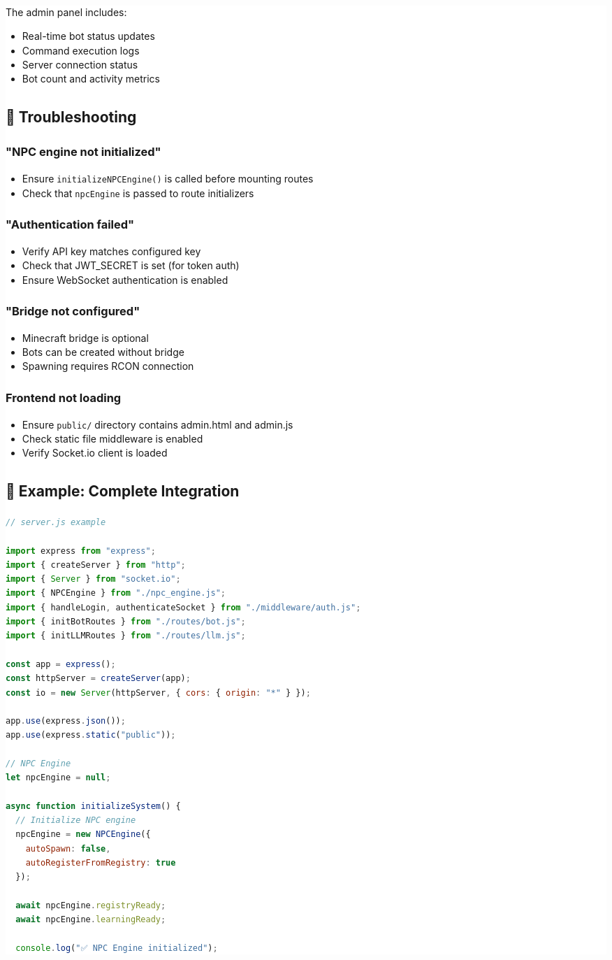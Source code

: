 The admin panel includes:
- Real-time bot status updates
- Command execution logs
- Server connection status
- Bot count and activity metrics

## 🐛 Troubleshooting

### "NPC engine not initialized"
- Ensure `initializeNPCEngine()` is called before mounting routes
- Check that `npcEngine` is passed to route initializers

### "Authentication failed"
- Verify API key matches configured key
- Check that JWT_SECRET is set (for token auth)
- Ensure WebSocket authentication is enabled

### "Bridge not configured"
- Minecraft bridge is optional
- Bots can be created without bridge
- Spawning requires RCON connection

### Frontend not loading
- Ensure `public/` directory contains admin.html and admin.js
- Check static file middleware is enabled
- Verify Socket.io client is loaded

## 📝 Example: Complete Integration

```javascript
// server.js example

import express from "express";
import { createServer } from "http";
import { Server } from "socket.io";
import { NPCEngine } from "./npc_engine.js";
import { handleLogin, authenticateSocket } from "./middleware/auth.js";
import { initBotRoutes } from "./routes/bot.js";
import { initLLMRoutes } from "./routes/llm.js";

const app = express();
const httpServer = createServer(app);
const io = new Server(httpServer, { cors: { origin: "*" } });

app.use(express.json());
app.use(express.static("public"));

// NPC Engine
let npcEngine = null;

async function initializeSystem() {
  // Initialize NPC engine
  npcEngine = new NPCEngine({
    autoSpawn: false,
    autoRegisterFromRegistry: true
  });

  await npcEngine.registryReady;
  await npcEngine.learningReady;

  console.log("✅ NPC Engine initialized");

```